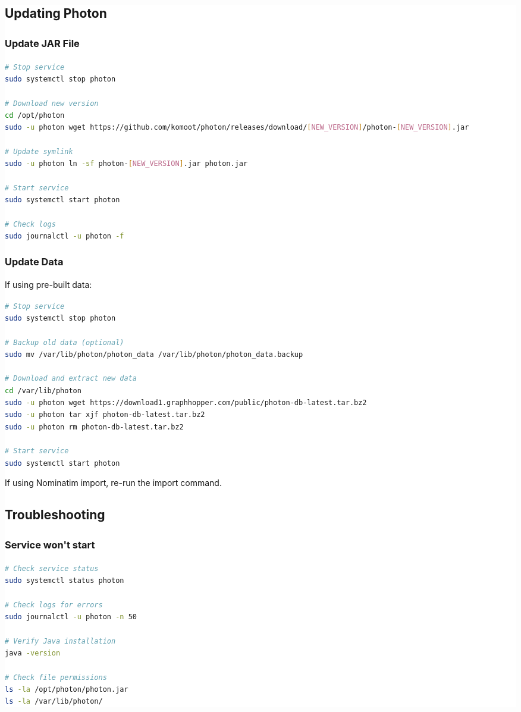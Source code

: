 ## Updating Photon

### Update JAR File

```bash
# Stop service
sudo systemctl stop photon

# Download new version
cd /opt/photon
sudo -u photon wget https://github.com/komoot/photon/releases/download/[NEW_VERSION]/photon-[NEW_VERSION].jar

# Update symlink
sudo -u photon ln -sf photon-[NEW_VERSION].jar photon.jar

# Start service
sudo systemctl start photon

# Check logs
sudo journalctl -u photon -f
```

### Update Data

If using pre-built data:

```bash
# Stop service
sudo systemctl stop photon

# Backup old data (optional)
sudo mv /var/lib/photon/photon_data /var/lib/photon/photon_data.backup

# Download and extract new data
cd /var/lib/photon
sudo -u photon wget https://download1.graphhopper.com/public/photon-db-latest.tar.bz2
sudo -u photon tar xjf photon-db-latest.tar.bz2
sudo -u photon rm photon-db-latest.tar.bz2

# Start service
sudo systemctl start photon
```

If using Nominatim import, re-run the import command.

## Troubleshooting

### Service won't start

```bash
# Check service status
sudo systemctl status photon

# Check logs for errors
sudo journalctl -u photon -n 50

# Verify Java installation
java -version

# Check file permissions
ls -la /opt/photon/photon.jar
ls -la /var/lib/photon/
```
